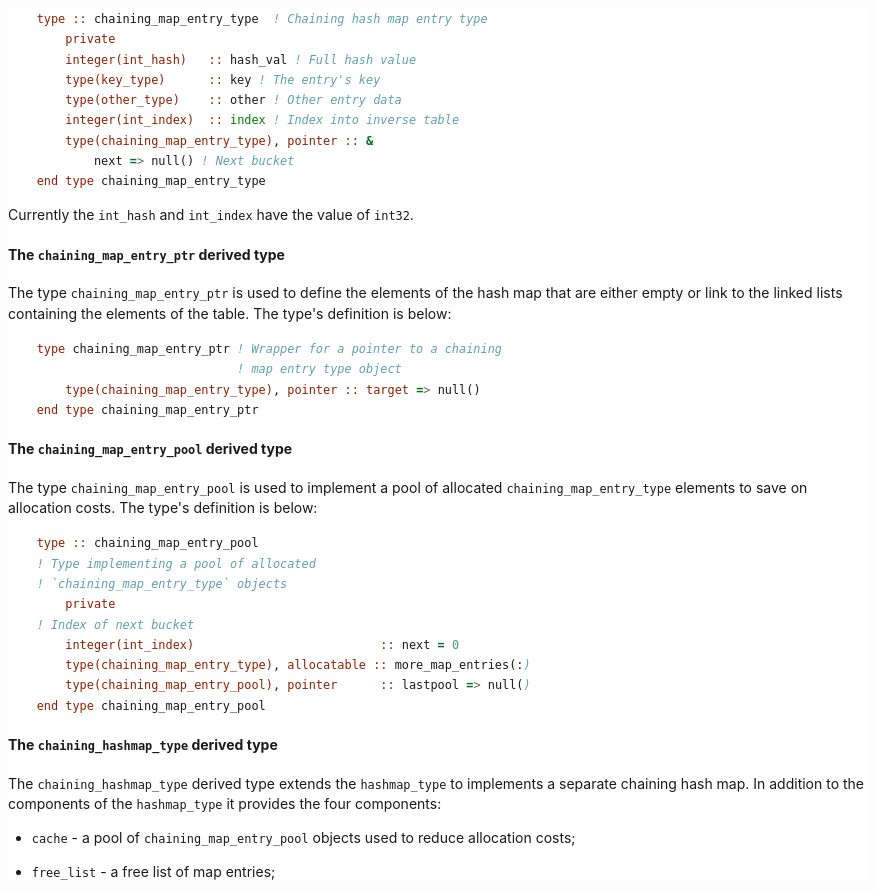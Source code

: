 ```fortran
    type :: chaining_map_entry_type  ! Chaining hash map entry type
        private
        integer(int_hash)   :: hash_val ! Full hash value
        type(key_type)      :: key ! The entry's key
        type(other_type)    :: other ! Other entry data
        integer(int_index)  :: index ! Index into inverse table
        type(chaining_map_entry_type), pointer :: &
            next => null() ! Next bucket
    end type chaining_map_entry_type
```
Currently the `int_hash` and `int_index` have the value of `int32`.

#### The `chaining_map_entry_ptr` derived type

The type `chaining_map_entry_ptr` is used to define the elements of
the hash map that are either empty or link to the linked lists
containing the elements of the table. The type's definition is below:

```fortran
    type chaining_map_entry_ptr ! Wrapper for a pointer to a chaining
                                ! map entry type object
        type(chaining_map_entry_type), pointer :: target => null()
    end type chaining_map_entry_ptr
```

#### The `chaining_map_entry_pool` derived type

The type `chaining_map_entry_pool` is used to implement a pool of
allocated `chaining_map_entry_type` elements to save on allocation
costs. The type's definition is below: 

```fortran
    type :: chaining_map_entry_pool
    ! Type implementing a pool of allocated
    ! `chaining_map_entry_type` objects
        private
    ! Index of next bucket
        integer(int_index)                          :: next = 0
        type(chaining_map_entry_type), allocatable :: more_map_entries(:)
        type(chaining_map_entry_pool), pointer      :: lastpool => null()
    end type chaining_map_entry_pool
```


#### The `chaining_hashmap_type` derived type

The `chaining_hashmap_type` derived type extends the `hashmap_type` to
implements a separate chaining hash map. In addition to the components
of the `hashmap_type` it provides the four components:

* `cache` - a pool of `chaining_map_entry_pool` objects used to reduce
allocation costs;

* `free_list` - a free list of map entries;
